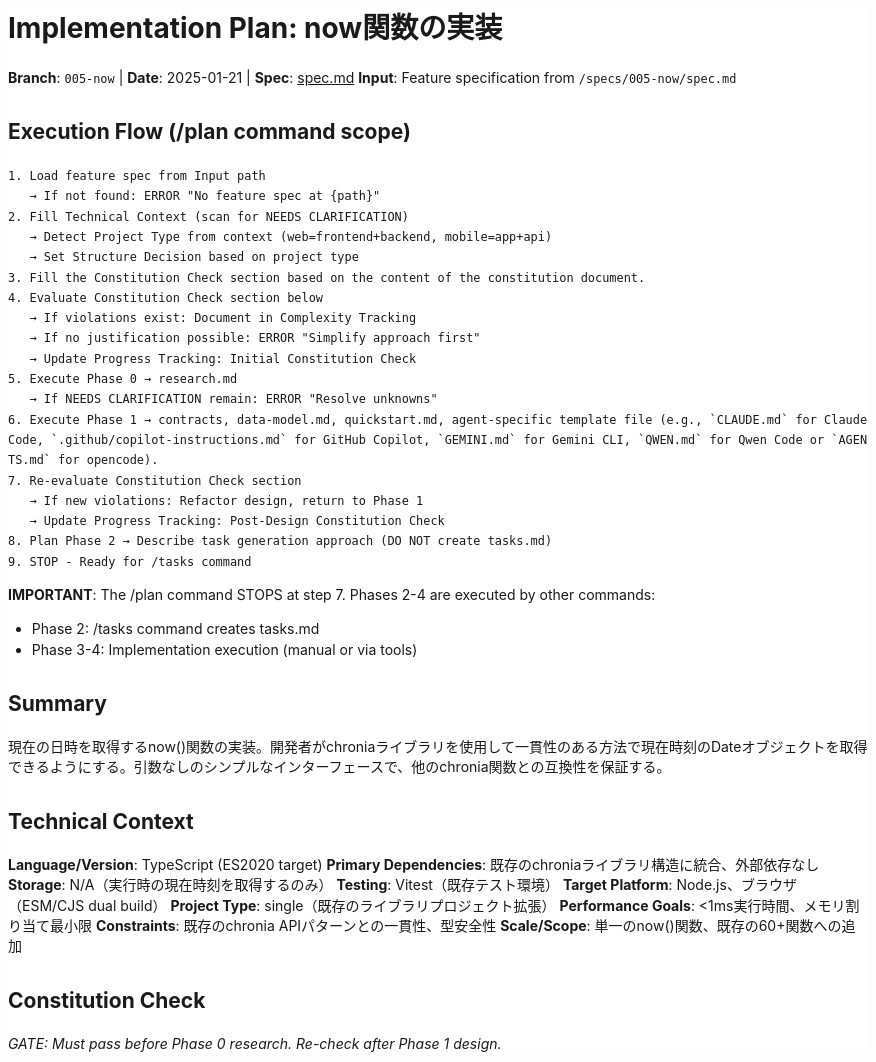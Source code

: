 
# Implementation Plan: now関数の実装

**Branch**: `005-now` | **Date**: 2025-01-21 | **Spec**: [spec.md](./spec.md)
**Input**: Feature specification from `/specs/005-now/spec.md`

## Execution Flow (/plan command scope)
```
1. Load feature spec from Input path
   → If not found: ERROR "No feature spec at {path}"
2. Fill Technical Context (scan for NEEDS CLARIFICATION)
   → Detect Project Type from context (web=frontend+backend, mobile=app+api)
   → Set Structure Decision based on project type
3. Fill the Constitution Check section based on the content of the constitution document.
4. Evaluate Constitution Check section below
   → If violations exist: Document in Complexity Tracking
   → If no justification possible: ERROR "Simplify approach first"
   → Update Progress Tracking: Initial Constitution Check
5. Execute Phase 0 → research.md
   → If NEEDS CLARIFICATION remain: ERROR "Resolve unknowns"
6. Execute Phase 1 → contracts, data-model.md, quickstart.md, agent-specific template file (e.g., `CLAUDE.md` for Claude Code, `.github/copilot-instructions.md` for GitHub Copilot, `GEMINI.md` for Gemini CLI, `QWEN.md` for Qwen Code or `AGENTS.md` for opencode).
7. Re-evaluate Constitution Check section
   → If new violations: Refactor design, return to Phase 1
   → Update Progress Tracking: Post-Design Constitution Check
8. Plan Phase 2 → Describe task generation approach (DO NOT create tasks.md)
9. STOP - Ready for /tasks command
```

**IMPORTANT**: The /plan command STOPS at step 7. Phases 2-4 are executed by other commands:
- Phase 2: /tasks command creates tasks.md
- Phase 3-4: Implementation execution (manual or via tools)

## Summary
現在の日時を取得するnow()関数の実装。開発者がchroniaライブラリを使用して一貫性のある方法で現在時刻のDateオブジェクトを取得できるようにする。引数なしのシンプルなインターフェースで、他のchronia関数との互換性を保証する。

## Technical Context
**Language/Version**: TypeScript (ES2020 target)
**Primary Dependencies**: 既存のchroniaライブラリ構造に統合、外部依存なし
**Storage**: N/A（実行時の現在時刻を取得するのみ）
**Testing**: Vitest（既存テスト環境）
**Target Platform**: Node.js、ブラウザ（ESM/CJS dual build）
**Project Type**: single（既存のライブラリプロジェクト拡張）
**Performance Goals**: <1ms実行時間、メモリ割り当て最小限
**Constraints**: 既存のchronia APIパターンとの一貫性、型安全性
**Scale/Scope**: 単一のnow()関数、既存の60+関数への追加

## Constitution Check
*GATE: Must pass before Phase 0 research. Re-check after Phase 1 design.*
